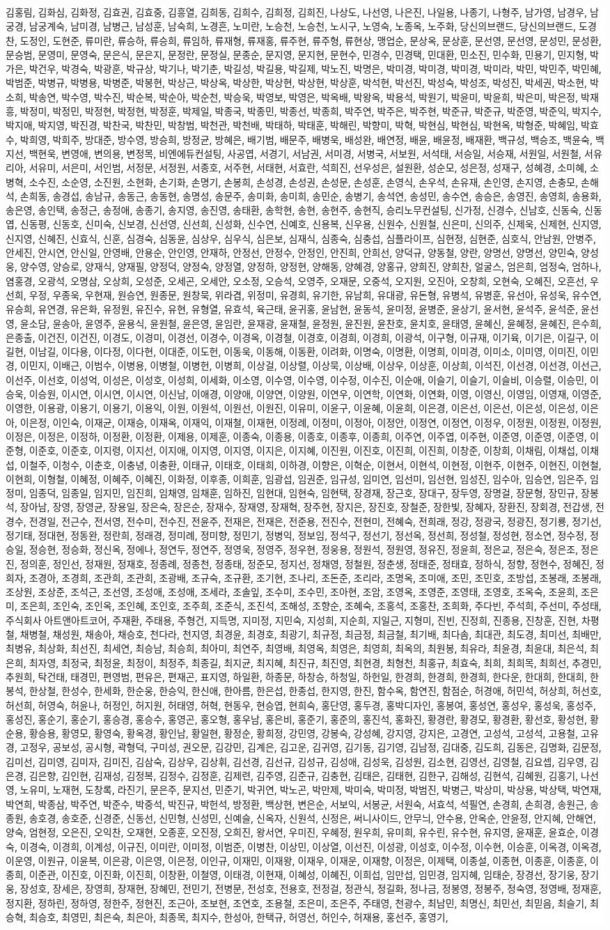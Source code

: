 김홍림, 김화심, 김화정, 김효권, 김효중, 김흥열, 김희동, 김희수, 김희정, 김희진, 나상도, 나선영, 나은진, 나일용, 나종기, 나형주, 남가영, 남경우, 남궁경, 남궁계숙, 남미경, 남병근, 남성훈, 남숙희, 노경흔, 노미란, 노승천, 노승천, 노시구, 노영숙, 노종옥, 노주화, 당신의브랜드, 당신의브랜드, 도경찬, 도정인, 도현준, 류미란, 류승하, 류승희, 류임하, 류재형, 류재홍, 류주현, 류주형, 류현상, 맹업순, 문상옥, 문상훈, 문선영, 문선영, 문성민, 문성환, 문승범, 문영미, 문영숙, 문은식, 문은지, 문정란, 문정실, 문종순, 문지영, 문지현, 문현수, 민경수, 민경택, 민대환, 민소진, 민수화, 민용기, 민지형, 박가은, 박건우, 박경숙, 박광훈, 박규상, 박기나, 박기춘, 박길성, 박길용, 박길제, 박노진, 박명은, 박미경, 박미경, 박미경, 박미라, 박민, 박민주, 박민혜, 박범준, 박병규, 박병용, 박병준, 박봉현, 박상근, 박상옥, 박상한, 박상현, 박상현, 박상훈, 박석현, 박선진, 박성숙, 박성조, 박성진, 박세권, 박소현, 박소희, 박송연, 박수영, 박수진, 박순복, 박순아, 박순천, 박승욱, 박영보, 박영은, 박옥배, 박왕옥, 박용석, 박원기, 박윤미, 박윤희, 박은미, 박은정, 박재흥, 박정미, 박정민, 박정현, 박정현, 박정훈, 박제일, 박종국, 박종민, 박종선, 박종희, 박주연, 박주은, 박주현, 박준규, 박준규, 박준영, 박준익, 박지수, 박지애, 박지영, 박진경, 박찬국, 박찬민, 박창범, 박천관, 박천배, 박태하, 박태훈, 박해린, 박향미, 박혁, 박현심, 박현심, 박현옥, 박형준, 박혜임, 박효수, 박희영, 박희주, 방대준, 방수영, 방승희, 방정균, 방혜은, 배기범, 배문주, 배병욱, 배성완, 배연정, 배윤, 배윤정, 배재환, 백규성, 백승조, 백윤숙, 백지선, 백현욱, 변영애, 변의용, 변정목, 비엔에듀컨설팅, 사공엽, 서경기, 서남권, 서미경, 서병국, 서보원, 서석태, 서승일, 서승재, 서원일, 서원철, 서유리아, 서유미, 서은미, 서인범, 서정문, 서정원, 서종호, 서주현, 서태현, 서효란, 석희진, 선우성은, 설원환, 성순모, 성은정, 성재구, 성혜경, 소미혜, 소병혁, 소수진, 소순영, 소진원, 소현화, 손기화, 손명기, 손봉희, 손성경, 손성권, 손성문, 손성훈, 손영식, 손우석, 손유재, 손인영, 손지영, 손충모, 손해석, 손희동, 송경섭, 송남규, 송동근, 송동현, 송명성, 송문주, 송미화, 송미희, 송민순, 송병기, 송석연, 송성민, 송수연, 송승은, 송영진, 송영희, 송용화, 송은영, 송인택, 송정근, 송정애, 송종기, 송지영, 송진영, 송태환, 송학현, 송현, 송현주, 송현직, 승리노무컨설팅, 신가정, 신경수, 신남호, 신동숙, 신동엽, 신동평, 신동호, 신미숙, 신보경, 신선영, 신선희, 신성화, 신수연, 신예호, 신용복, 신우용, 신원수, 신원철, 신은미, 신의주, 신제욱, 신제현, 신지영, 신지영, 신혜진, 신효식, 신훈, 심경숙, 심동윤, 심상우, 심우식, 심은보, 심재식, 심종숙, 심충섭, 심플라이프, 심현정, 심현준, 심호식, 안남원, 안병주, 안세진, 안시연, 안신일, 안영배, 안용순, 안인영, 안재하, 안정선, 안정수, 안정인, 안진희, 안희선, 양덕규, 양동철, 양란, 양명선, 양명선, 양민숙, 양성웅, 양수영, 양승로, 양재식, 양재필, 양정덕, 양정숙, 양정열, 양정하, 양정현, 양해동, 양혜경, 양홍규, 양희진, 양희찬, 얼굴스, 엄은희, 엄정숙, 엄하나, 염홍경, 오광석, 오명삼, 오상희, 오성준, 오세곤, 오세안, 오소정, 오승석, 오영주, 오재문, 오중석, 오지원, 오진아, 오창희, 오현숙, 오혜진, 오흔선, 우선희, 우정, 우종욱, 우현재, 원승연, 원종문, 원창묵, 위라겸, 위정미, 유경희, 유기한, 유남희, 유대광, 유돈형, 유병석, 유병훈, 유선아, 유성욱, 유수연, 유승희, 유연경, 유은화, 유정원, 유진수, 유현, 유형열, 유효석, 육근태, 윤귀홍, 윤남현, 윤동석, 윤미정, 윤병준, 윤상기, 윤서현, 윤석주, 윤석준, 윤선영, 윤소담, 윤송아, 윤영주, 윤용식, 윤원철, 윤은영, 윤임란, 윤재광, 윤재철, 윤정원, 윤진원, 윤찬호, 윤치호, 윤태영, 윤혜신, 윤혜정, 윤혜진, 은수희, 은종출, 이건진, 이건진, 이경도, 이경미, 이경선, 이경수, 이경옥, 이경철, 이경호, 이경희, 이경희, 이광석, 이구형, 이규재, 이기육, 이기은, 이길구, 이길현, 이남길, 이다용, 이다정, 이다현, 이대준, 이도헌, 이동욱, 이동해, 이동환, 이려화, 이명숙, 이명환, 이명희, 이미경, 이미소, 이미영, 이미진, 이민경, 이민지, 이배근, 이범수, 이병용, 이병철, 이병헌, 이병희, 이상걸, 이상렬, 이상묵, 이상배, 이상우, 이상훈, 이상희, 이석진, 이선경, 이선경, 이선근, 이선주, 이선호, 이성억, 이성은, 이성호, 이성희, 이세화, 이소영, 이수영, 이수영, 이수정, 이수진, 이순애, 이슬기, 이슬기, 이슬비, 이승렬, 이승민, 이승욱, 이승원, 이시연, 이시연, 이시연, 이신남, 이애경, 이양애, 이양연, 이양원, 이연우, 이연학, 이연화, 이연화, 이영, 이영신, 이영임, 이영재, 이영준, 이영한, 이용광, 이용기, 이용기, 이용익, 이원, 이원석, 이원선, 이원진, 이유미, 이윤구, 이윤혜, 이윤희, 이은경, 이은선, 이은선, 이은성, 이은성, 이은아, 이은정, 이인숙, 이재균, 이재승, 이재옥, 이재익, 이재철, 이재현, 이정례, 이정미, 이정아, 이정안, 이정연, 이정연, 이정우, 이정원, 이정원, 이정원, 이정은, 이정은, 이정하, 이정환, 이정환, 이제용, 이제훈, 이종숙, 이종용, 이종호, 이종후, 이종희, 이주연, 이주엽, 이주현, 이준영, 이준영, 이준영, 이준형, 이준호, 이준호, 이지령, 이지선, 이지애, 이지영, 이지영, 이지은, 이지혜, 이진원, 이진호, 이진희, 이진희, 이창준, 이창희, 이채림, 이채섭, 이채섭, 이철주, 이청수, 이춘호, 이충녕, 이충환, 이태규, 이태호, 이태희, 이하경, 이향은, 이혁순, 이현서, 이현석, 이현정, 이현주, 이현주, 이현진, 이현철, 이현희, 이형철, 이혜정, 이혜주, 이혜진, 이화정, 이후종, 이희훈, 임광섭, 임권준, 임규성, 임미연, 임선미, 임선현, 임성진, 임수아, 임승연, 임은주, 임정미, 임종덕, 임종일, 임지민, 임진희, 임채영, 임채훈, 임하진, 임현대, 임현숙, 임현택, 장경재, 장근호, 장대구, 장두영, 장명걸, 장문형, 장민규, 장봉석, 장아남, 장영, 장영균, 장용일, 장은숙, 장은순, 장재수, 장재영, 장재혁, 장주현, 장지은, 장진호, 장철준, 장한빛, 장혜자, 장환진, 장회경, 전갑생, 전경수, 전경일, 전근수, 전서영, 전수미, 전수진, 전윤주, 전재은, 전재은, 전준용, 전진수, 전현미, 전혜숙, 전희래, 정강, 정광국, 정광진, 정기룡, 정기선, 정기태, 정대현, 정동완, 정란희, 정래경, 정미례, 정미향, 정민기, 정병익, 정보임, 정석구, 정선기, 정선옥, 정선희, 정성철, 정성현, 정소연, 정수정, 정승일, 정승현, 정승화, 정신옥, 정에나, 정연두, 정연주, 정영욱, 정영주, 정우현, 정웅용, 정원석, 정원영, 정유진, 정윤희, 정은교, 정은숙, 정은조, 정은진, 정의훈, 정인선, 정재원, 정재호, 정종례, 정종천, 정종태, 정준모, 정지선, 정채영, 정철원, 정춘생, 정태준, 정태효, 정하식, 정향, 정현수, 정혜진, 정희자, 조경아, 조경희, 조관희, 조관희, 조광배, 조규숙, 조규환, 조기현, 조나리, 조돈준, 조리라, 조명옥, 조미애, 조민, 조민호, 조방섭, 조봉래, 조봉래, 조상원, 조상준, 조석근, 조선영, 조성애, 조성애, 조세라, 조솔잎, 조수미, 조수민, 조아현, 조암, 조영옥, 조영준, 조영태, 조영호, 조옥숙, 조윤희, 조은미, 조은희, 조인숙, 조인옥, 조인혜, 조인호, 조주희, 조준식, 조진석, 조해성, 조향순, 조혜숙, 조홍석, 조홍찬, 조희화, 주다빈, 주석희, 주선미, 주성태, 주식회사 아트앤아트코어, 주재환, 주태용, 주형건, 지득명, 지미정, 지민숙, 지성희, 지순희, 지일근, 지형미, 진빈, 진정희, 진종용, 진창훈, 진현, 차평철, 채병철, 채성원, 채송아, 채승호, 천다라, 천지영, 최경윤, 최경호, 최광기, 최규정, 최금정, 최금철, 최기배, 최다솜, 최대관, 최도경, 최미선, 최배만, 최병유, 최상화, 최선진, 최세연, 최승남, 최승희, 최아미, 최연주, 최영배, 최영옥, 최영은, 최영희, 최옥의, 최원봉, 최유라, 최윤경, 최윤대, 최은석, 최은희, 최자영, 최정국, 최정윤, 최정이, 최정주, 최종길, 최지균, 최지혜, 최진규, 최진영, 최현경, 최형천, 최홍규, 최효숙, 최희, 최희목, 최희선, 추경민, 추원희, 탁건태, 태경민, 편영범, 편유은, 편재곤, 표지영, 하일환, 하종문, 하창승, 하청일, 하헌일, 한경희, 한경희, 한경희, 한다운, 한대희, 한대희, 한봉석, 한상철, 한성수, 한세화, 한순웅, 한승익, 한신애, 한아름, 한은섭, 한종섭, 한지영, 한진, 함수옥, 함연진, 함점순, 허경애, 허민석, 허상희, 허선호, 허선희, 허영숙, 허윤나, 허정인, 허지원, 허태영, 허혁, 현동우, 현승엽, 현희숙, 홍단영, 홍두경, 홍박디자인, 홍봉여, 홍성연, 홍성우, 홍성욱, 홍성주, 홍성진, 홍순기, 홍순기, 홍승경, 홍승수, 홍영곤, 홍오형, 홍우남, 홍은비, 홍준기, 홍준의, 홍진석, 홍화진, 황경란, 황경모, 황경환, 황선호, 황성현, 황순용, 황승용, 황영모, 황영숙, 황옥경, 황인남, 황일현, 황정순, 황희정, 강민영, 강봉숙, 강성혜, 강지영, 강지은, 고경연, 고성석, 고성석, 고용철, 고유경, 고정우, 공보성, 공시형, 곽형덕, 구미성, 권오문, 김강민, 김계은, 김고운, 김귀영, 김기동, 김기영, 김남정, 김대중, 김도희, 김동은, 김명화, 김문정, 김미선, 김미영, 김미자, 김미진, 김삼숙, 김상우, 김상휘, 김선경, 김선규, 김성규, 김성애, 김성욱, 김성원, 김소현, 김영선, 김영철, 김요셉, 김우영, 김은경, 김은향, 김인현, 김재성, 김정복, 김정수, 김정훈, 김제련, 김주영, 김준규, 김충현, 김태은, 김태현, 김한구, 김해성, 김현석, 김혜원, 김홍기, 나선영, 노유미, 노재현, 도창록, 라진기, 문은주, 문지선, 민준기, 박귀연, 박노곤, 박만제, 박미숙, 박미정, 박범진, 박병근, 박상미, 박상용, 박상택, 박연재, 박연희, 박종삼, 박주연, 박준수, 박중석, 박진규, 박헌석, 방정환, 백상현, 변은순, 서보익, 서봉균, 서원숙, 서효석, 석필연, 손경희, 손희경, 송원근, 송종원, 송호경, 송호준, 신경준, 신동선, 신민형, 신성민, 신예슬, 신옥자, 신원석, 신정은, 써니사이드, 안무늬, 안수용, 안옥순, 안윤정, 안지혜, 안해연, 양숙, 엄현정, 오은진, 오익찬, 오재현, 오종훈, 오진정, 오희진, 왕서연, 우미진, 우혜정, 원우희, 유미희, 유수린, 유수현, 유지영, 윤재훈, 윤효순, 이경숙, 이경숙, 이경희, 이계성, 이규진, 이미란, 이미정, 이범준, 이병찬, 이상민, 이상열, 이선진, 이성광, 이성호, 이수정, 이수현, 이승훈, 이옥경, 이옥경, 이운영, 이원규, 이윤복, 이은광, 이은영, 이은정, 이인규, 이재민, 이재왕, 이재우, 이재운, 이재향, 이정은, 이제택, 이종설, 이종현, 이종훈, 이종훈, 이종희, 이준관, 이진호, 이진화, 이진희, 이창환, 이철영, 이태경, 이현재, 이혜성, 이혜진, 이희섭, 임만섭, 임민경, 임지혜, 임태순, 장경선, 장기웅, 장기웅, 장성호, 장세은, 장영희, 장재현, 장혜민, 전민기, 전병문, 전성호, 전용호, 전정걸, 정관식, 정길화, 정나금, 정봉영, 정봉주, 정숙영, 정영배, 정재훈, 정지환, 정하린, 정하영, 정한주, 정현진, 조근아, 조보현, 조연호, 조용철, 조은미, 조은주, 주태영, 천광수, 최남민, 최명신, 최민선, 최믿음, 최슬기, 최승혁, 최승호, 최영민, 최은숙, 최은아, 최종목, 최지수, 한성아, 한택규, 허영선, 허인수, 허재용, 홍선주, 홍영기,